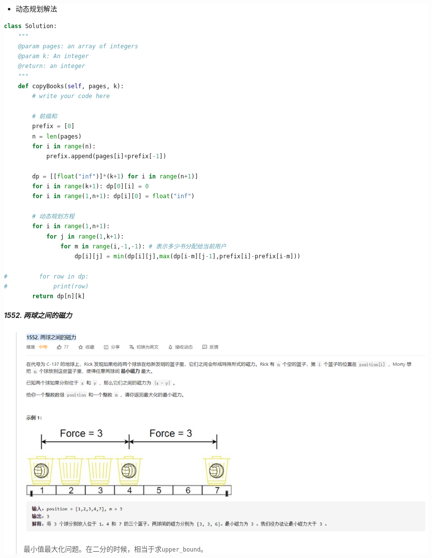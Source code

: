 +   动态规划解法

```python
class Solution:
    """
    @param pages: an array of integers
    @param k: An integer
    @return: an integer
    """
    def copyBooks(self, pages, k):
        # write your code here
        
        # 前缀和
        prefix = [0]
        n = len(pages)
        for i in range(n):
            prefix.append(pages[i]+prefix[-1])
        
        dp = [[float("inf")]*(k+1) for i in range(n+1)]
        for i in range(k+1): dp[0][i] = 0
        for i in range(1,n+1): dp[i][0] = float("inf")

        # 动态规划方程
        for i in range(1,n+1):
            for j in range(1,k+1):
                for m in range(i,-1,-1): # 表示多少书分配给当前用户
                    dp[i][j] = min(dp[i][j],max(dp[i-m][j-1],prefix[i]-prefix[i-m]))
                
#         for row in dp:
#             print(row)
        return dp[n][k]
```

##### 1552. 两球之间的磁力

>   ![image-20210824102751961](images/image-20210824102751961.png)
>
>   最小值最大化问题。在二分的时候，相当于求`upper_bound`。
